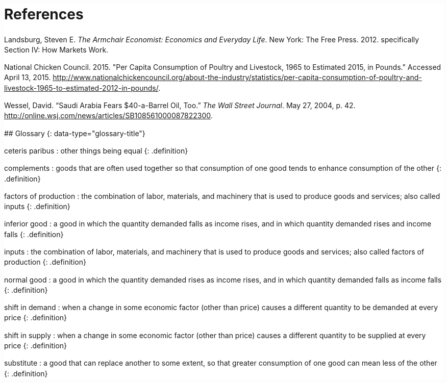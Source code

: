 </div>
</div>

# References

Landsburg, Steven E. *The Armchair Economist: Economics and Everyday Life*. New York: The Free Press. 2012. specifically Section IV: How Markets Work.

National Chicken Council. 2015. \"Per Capita Consumption of Poultry and Livestock, 1965 to Estimated 2015, in Pounds.\" Accessed April 13, 2015. http://www.nationalchickencouncil.org/about-the-industry/statistics/per-capita-consumption-of-poultry-and-livestock-1965-to-estimated-2012-in-pounds/.

Wessel, David. “Saudi Arabia Fears $40-a-Barrel Oil, Too.” *The Wall Street Journal*. May 27, 2004, p. 42. http://online.wsj.com/news/articles/SB108561000087822300.

<div data-type="glossary" markdown="1">
## Glossary
{: data-type="glossary-title"}

ceteris paribus
: other things being equal
{: .definition}

complements
: goods that are often used together so that consumption of one good tends to enhance consumption of the other
{: .definition}

factors of production
: the combination of labor, materials, and machinery that is used to produce goods and services; also called inputs
{: .definition}

inferior good
: a good in which the quantity demanded falls as income rises, and in which quantity demanded rises and income falls
{: .definition}

inputs
: the combination of labor, materials, and machinery that is used to produce goods and services; also called factors of production
{: .definition}

normal good
: a good in which the quantity demanded rises as income rises, and in which quantity demanded falls as income falls
{: .definition}

shift in demand
: when a change in some economic factor (other than price) causes a different quantity to be demanded at every price
{: .definition}

shift in supply
: when a change in some economic factor (other than price) causes a different quantity to be supplied at every price
{: .definition}

substitute
: a good that can replace another to some extent, so that greater consumption of one good can mean less of the other
{: .definition}

</div>



[1]: http://openstaxcollege.org/l/toothfish
